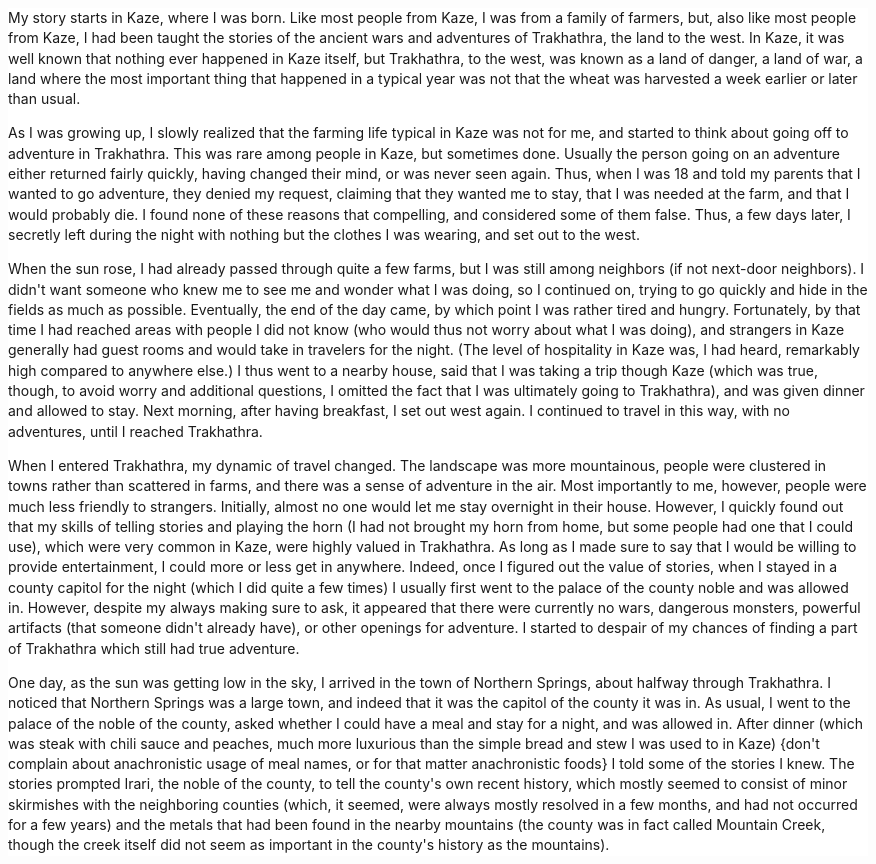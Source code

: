 My story starts in Kaze, where I was born. Like most people from Kaze, I was from a family of farmers, but, also like most people from Kaze, I had been taught the stories of the ancient wars and adventures of Trakhathra, the land to the west. In Kaze, it was well known that nothing ever happened in Kaze itself, but Trakhathra, to the west, was known as a land of danger, a land of war, a land where the most important thing that happened in a typical year was not that the wheat was harvested a week earlier or later than usual.

As I was growing up, I slowly realized that the farming life typical in Kaze was not for me, and started to think about going off to adventure in Trakhathra. This was rare among people in Kaze, but sometimes done. Usually the person going on an adventure either returned fairly quickly, having changed their mind, or was never seen again. Thus, when I was 18 and told my parents that I wanted to go adventure, they denied my request, claiming that they wanted me to stay, that I was needed at the farm, and that I would probably die. I found none of these reasons that compelling, and considered some of them false. Thus, a few days later, I secretly left during the night with nothing but the clothes I was wearing, and set out to the west.

When the sun rose, I had already passed through quite a few farms, but I was still among neighbors (if not next-door neighbors). I didn't want someone who knew me to see me and wonder what I was doing, so I continued on, trying to go quickly and hide in the fields as much as possible. Eventually, the end of the day came, by which point I was rather tired and hungry. Fortunately, by that time I had reached areas with people I did not know (who would thus not worry about what I was doing), and strangers in Kaze generally had guest rooms and would take in travelers for the night. (The level of hospitality in Kaze was, I had heard, remarkably high compared to anywhere else.) I thus went to a nearby house, said that I was taking a trip though Kaze (which was true, though, to avoid worry and additional questions, I omitted the fact that I was ultimately going to Trakhathra), and was given dinner and allowed to stay. Next morning, after having breakfast, I set out west again. I continued to travel in this way, with no adventures, until I reached Trakhathra.

When I entered Trakhathra, my dynamic of travel changed. The landscape was more mountainous, people were clustered in towns rather than scattered in farms, and there was a sense of adventure in the air. Most importantly to me, however, people were much less friendly to strangers. Initially, almost no one would let me stay overnight in their house. However, I quickly found out that my skills of telling stories and playing the horn (I had not brought my horn from home, but some people had one that I could use), which were very common in Kaze, were highly valued in Trakhathra. As long as I made sure to say that I would be willing to provide entertainment, I could more or less get in anywhere. Indeed, once I figured out the value of stories, when I stayed in a county capitol for the night (which I did quite a few times) I usually first went to the palace of the county noble and was allowed in. However, despite my always making sure to ask, it appeared that there were currently no wars, dangerous monsters, powerful artifacts (that someone didn't already have), or other openings for adventure. I started to despair of my chances of finding a part of Trakhathra which still had true adventure.

One day, as the sun was getting low in the sky, I arrived in the town of Northern Springs, about halfway through Trakhathra. I noticed that Northern Springs was a large town, and indeed that it was the capitol of the county it was in. As usual, I went to the palace of the noble of the county, asked whether I could have a meal and stay for a night, and was allowed in. After dinner (which was steak with chili sauce and peaches, much more luxurious than the simple bread and stew I was used to in Kaze) {don't complain about anachronistic usage of meal names, or for that matter anachronistic foods} I told some of the stories I knew. The stories prompted Irari, the noble of the county, to tell the county's own recent history, which mostly seemed to consist of minor skirmishes with the neighboring counties (which, it seemed, were always mostly resolved in a few months, and had not occurred for a few years) and the metals that had been found in the nearby mountains (the county was in fact called Mountain Creek, though the creek itself did not seem as important in the county's history as the mountains).
